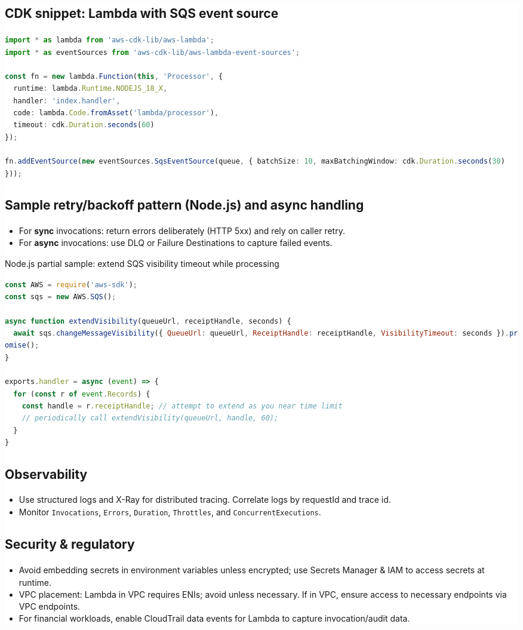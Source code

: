 ## CDK snippet: Lambda with SQS event source
```ts
import * as lambda from 'aws-cdk-lib/aws-lambda';
import * as eventSources from 'aws-cdk-lib/aws-lambda-event-sources';

const fn = new lambda.Function(this, 'Processor', {
  runtime: lambda.Runtime.NODEJS_18_X,
  handler: 'index.handler',
  code: lambda.Code.fromAsset('lambda/processor'),
  timeout: cdk.Duration.seconds(60)
});

fn.addEventSource(new eventSources.SqsEventSource(queue, { batchSize: 10, maxBatchingWindow: cdk.Duration.seconds(30) }));
```

## Sample retry/backoff pattern (Node.js) and async handling
- For **sync** invocations: return errors deliberately (HTTP 5xx) and rely on caller retry.
- For **async** invocations: use DLQ or Failure Destinations to capture failed events.

Node.js partial sample: extend SQS visibility timeout while processing
```js
const AWS = require('aws-sdk');
const sqs = new AWS.SQS();

async function extendVisibility(queueUrl, receiptHandle, seconds) {
  await sqs.changeMessageVisibility({ QueueUrl: queueUrl, ReceiptHandle: receiptHandle, VisibilityTimeout: seconds }).promise();
}

exports.handler = async (event) => {
  for (const r of event.Records) {
    const handle = r.receiptHandle; // attempt to extend as you near time limit
    // periodically call extendVisibility(queueUrl, handle, 60);
  }
}
```

## Observability
- Use structured logs and X-Ray for distributed tracing. Correlate logs by requestId and trace id.
- Monitor `Invocations`, `Errors`, `Duration`, `Throttles`, and `ConcurrentExecutions`.

## Security & regulatory
- Avoid embedding secrets in environment variables unless encrypted; use Secrets Manager & IAM to access secrets at runtime.
- VPC placement: Lambda in VPC requires ENIs; avoid unless necessary. If in VPC, ensure access to necessary endpoints via VPC endpoints.
- For financial workloads, enable CloudTrail data events for Lambda to capture invocation/audit data.
